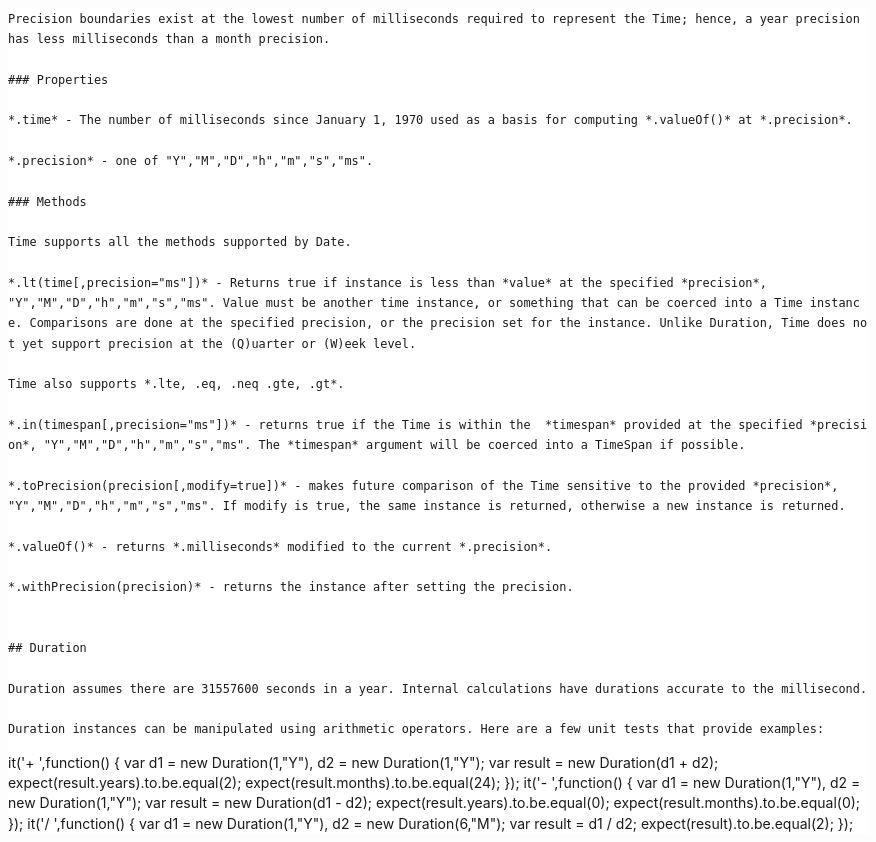 ```
Precision boundaries exist at the lowest number of milliseconds required to represent the Time; hence, a year precision has less milliseconds than a month precision.

### Properties

*.time* - The number of milliseconds since January 1, 1970 used as a basis for computing *.valueOf()* at *.precision*.

*.precision* - one of "Y","M","D","h","m","s","ms". 

### Methods

Time supports all the methods supported by Date.

*.lt(time[,precision="ms"])* - Returns true if instance is less than *value* at the specified *precision*, "Y","M","D","h","m","s","ms". Value must be another time instance, or something that can be coerced into a Time instance. Comparisons are done at the specified precision, or the precision set for the instance. Unlike Duration, Time does not yet support precision at the (Q)uarter or (W)eek level.

Time also supports *.lte, .eq, .neq .gte, .gt*.

*.in(timespan[,precision="ms"])* - returns true if the Time is within the  *timespan* provided at the specified *precision*, "Y","M","D","h","m","s","ms". The *timespan* argument will be coerced into a TimeSpan if possible.

*.toPrecision(precision[,modify=true])* - makes future comparison of the Time sensitive to the provided *precision*, "Y","M","D","h","m","s","ms". If modify is true, the same instance is returned, otherwise a new instance is returned.

*.valueOf()* - returns *.milliseconds* modified to the current *.precision*.

*.withPrecision(precision)* - returns the instance after setting the precision.


## Duration

Duration assumes there are 31557600 seconds in a year. Internal calculations have durations accurate to the millisecond.

Duration instances can be manipulated using arithmetic operators. Here are a few unit tests that provide examples:

```
 it('+ ',function() {
		var d1 = new Duration(1,"Y"), d2 = new Duration(1,"Y");
		var result = new Duration(d1 + d2);
		expect(result.years).to.be.equal(2);
		expect(result.months).to.be.equal(24);
	 });
 it('- ',function() {
		var d1 = new Duration(1,"Y"), d2 = new Duration(1,"Y");
		var result = new Duration(d1 - d2);
		expect(result.years).to.be.equal(0);
		expect(result.months).to.be.equal(0);
 });
 it('/ ',function() {
		var d1 = new Duration(1,"Y"), d2 = new Duration(6,"M");
		var result = d1 / d2;
		expect(result).to.be.equal(2);
 });
```

```